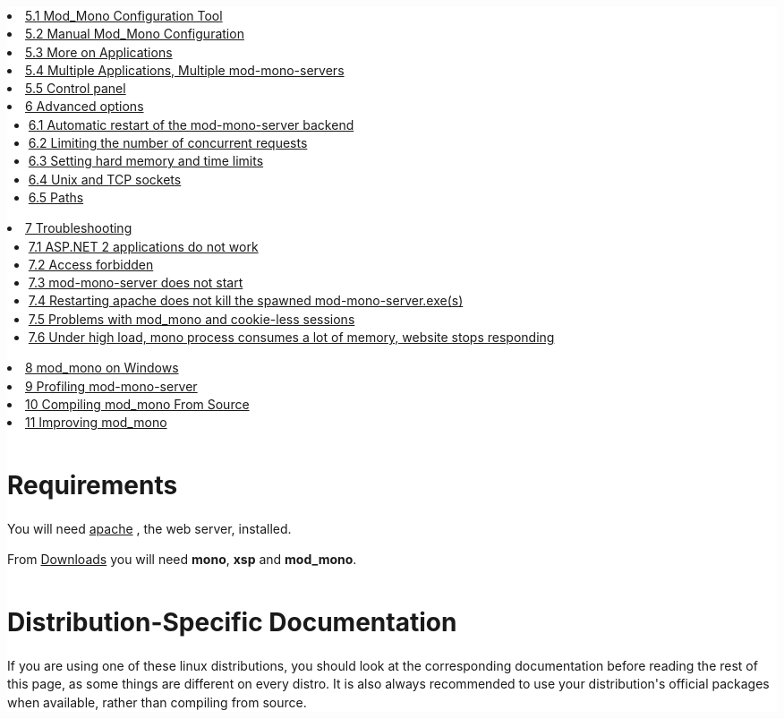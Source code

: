 <li><a href="#mod-mono-configuration-tool">5.1 Mod_Mono Configuration Tool</a></li>
<li><a href="#manual-mod-mono-configuration">5.2 Manual Mod_Mono Configuration</a></li>
<li><a href="#more-on-applications">5.3 More on Applications</a></li>
<li><a href="#multiple-applications-multiple-mod-mono-servers">5.4 Multiple Applications, Multiple mod-mono-servers</a></li>
<li><a href="#control-panel">5.5 Control panel</a></li>
</ul></li>
<li><a href="#advanced-options">6 Advanced options</a>
<ul>
<li><a href="#automatic-restart-of-the-mod-mono-server-backend">6.1 Automatic restart of the mod-mono-server backend</a></li>
<li><a href="#limiting-the-number-of-concurrent-requests">6.2 Limiting the number of concurrent requests</a></li>
<li><a href="#setting-hard-memory-and-time-limits">6.3 Setting hard memory and time limits</a></li>
<li><a href="#unix-and-tcp-sockets">6.4 Unix and TCP sockets</a></li>
<li><a href="#paths">6.5 Paths</a></li>
</ul></li>
<li><a href="#troubleshooting">7 Troubleshooting</a>
<ul>
<li><a href="#aspnet-2-applications-do-not-work">7.1 ASP.NET 2 applications do not work</a></li>
<li><a href="#access-forbidden">7.2 Access forbidden</a></li>
<li><a href="#mod-mono-server-does-not-start">7.3 mod-mono-server does not start</a></li>
<li><a href="#restarting-apache-does-not-kill-the-spawned-mod-mono-serverexes">7.4 Restarting apache does not kill the spawned mod-mono-server.exe(s)</a></li>
<li><a href="#problems-with-mod-mono-and-cookie-less-sessions">7.5 Problems with mod_mono and cookie-less sessions</a></li>
<li><a href="#under-high-load-mono-process-consumes-a-lot-of-memory-website-stops-responding">7.6 Under high load, mono process consumes a lot of memory, website stops responding</a></li>
</ul></li>
<li><a href="#mod-mono-on-windows">8 mod_mono on Windows</a></li>
<li><a href="#profiling-mod-mono-server">9 Profiling mod-mono-server</a></li>
<li><a href="#compiling-mod-mono-from-source">10 Compiling mod_mono From Source</a></li>
<li><a href="#improving-mod-mono">11 Improving mod_mono</a></li>
</ul></td>
</tr>
</tbody>
</table>

Requirements
============

You will need [apache](http://httpd.apache.org) , the web server, installed.

From [Downloads]({{site.github.url}}/old_site/Downloads "Downloads") you will need **mono**, **xsp** and **mod\_mono**.

Distribution-Specific Documentation
===================================

If you are using one of these linux distributions, you should look at the corresponding documentation before reading the rest of this page, as some things are different on every distro. It is also always recommended to use your distribution's official packages when available, rather than compiling from source.
